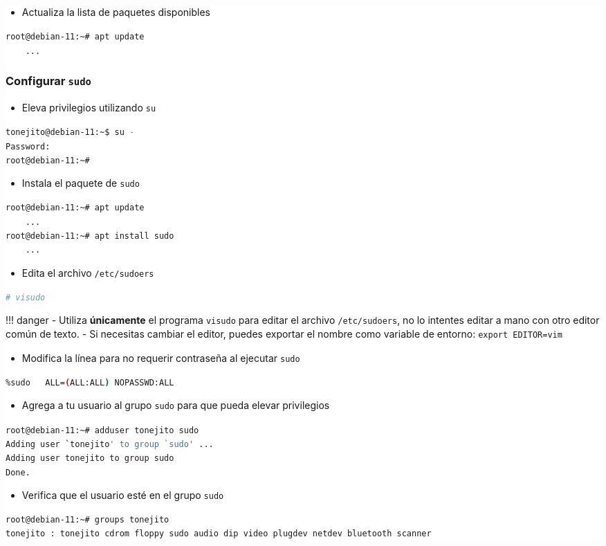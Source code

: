 - Actualiza la lista de paquetes disponibles

```bash
root@debian-11:~# apt update
	...
```

### Configurar `sudo`

- Eleva privilegios utilizando `su`

```bash
tonejito@debian-11:~$ su -
Password:
root@debian-11:~#
```

- Instala el paquete de `sudo`

```bash
root@debian-11:~# apt update
	...
root@debian-11:~# apt install sudo
	...
```

- Edita el archivo `/etc/sudoers`

```bash
# visudo
```

!!! danger
    - Utiliza **únicamente** el programa `visudo` para editar el archivo `/etc/sudoers`, no lo intentes editar a mano con otro editor común de texto.
    - Si necesitas cambiar el editor, puedes exportar el nombre como variable de entorno: `export EDITOR=vim`

- Modifica la línea para no requerir contraseña al ejecutar `sudo`

```bash
%sudo   ALL=(ALL:ALL) NOPASSWD:ALL
```

- Agrega a tu usuario al grupo `sudo` para que pueda elevar privilegios

```bash
root@debian-11:~# adduser tonejito sudo
Adding user `tonejito' to group `sudo' ...
Adding user tonejito to group sudo
Done.
```

- Verifica que el usuario esté en el grupo `sudo`

```bash
root@debian-11:~# groups tonejito
tonejito : tonejito cdrom floppy sudo audio dip video plugdev netdev bluetooth scanner
```
